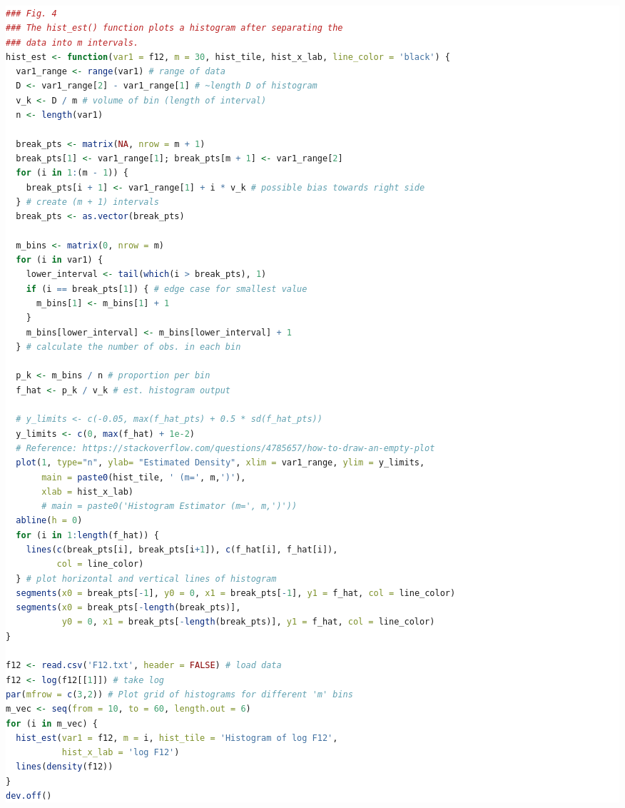 ```R
### Fig. 4
### The hist_est() function plots a histogram after separating the
### data into m intervals.
hist_est <- function(var1 = f12, m = 30, hist_tile, hist_x_lab, line_color = 'black') {
  var1_range <- range(var1) # range of data
  D <- var1_range[2] - var1_range[1] # ~length D of histogram
  v_k <- D / m # volume of bin (length of interval)
  n <- length(var1)

  break_pts <- matrix(NA, nrow = m + 1)
  break_pts[1] <- var1_range[1]; break_pts[m + 1] <- var1_range[2]
  for (i in 1:(m - 1)) {
    break_pts[i + 1] <- var1_range[1] + i * v_k # possible bias towards right side
  } # create (m + 1) intervals
  break_pts <- as.vector(break_pts)

  m_bins <- matrix(0, nrow = m)
  for (i in var1) {
    lower_interval <- tail(which(i > break_pts), 1)
    if (i == break_pts[1]) { # edge case for smallest value
      m_bins[1] <- m_bins[1] + 1
    }
    m_bins[lower_interval] <- m_bins[lower_interval] + 1
  } # calculate the number of obs. in each bin

  p_k <- m_bins / n # proportion per bin
  f_hat <- p_k / v_k # est. histogram output

  # y_limits <- c(-0.05, max(f_hat_pts) + 0.5 * sd(f_hat_pts))
  y_limits <- c(0, max(f_hat) + 1e-2)
  # Reference: https://stackoverflow.com/questions/4785657/how-to-draw-an-empty-plot
  plot(1, type="n", ylab= "Estimated Density", xlim = var1_range, ylim = y_limits,
       main = paste0(hist_tile, ' (m=', m,')'),
       xlab = hist_x_lab)
       # main = paste0('Histogram Estimator (m=', m,')'))
  abline(h = 0)
  for (i in 1:length(f_hat)) {
    lines(c(break_pts[i], break_pts[i+1]), c(f_hat[i], f_hat[i]),
          col = line_color)
  } # plot horizontal and vertical lines of histogram
  segments(x0 = break_pts[-1], y0 = 0, x1 = break_pts[-1], y1 = f_hat, col = line_color)
  segments(x0 = break_pts[-length(break_pts)],
           y0 = 0, x1 = break_pts[-length(break_pts)], y1 = f_hat, col = line_color)
}

f12 <- read.csv('F12.txt', header = FALSE) # load data
f12 <- log(f12[[1]]) # take log
par(mfrow = c(3,2)) # Plot grid of histograms for different 'm' bins
m_vec <- seq(from = 10, to = 60, length.out = 6)
for (i in m_vec) {
  hist_est(var1 = f12, m = i, hist_tile = 'Histogram of log F12',
           hist_x_lab = 'log F12')
  lines(density(f12))
}
dev.off()
```
